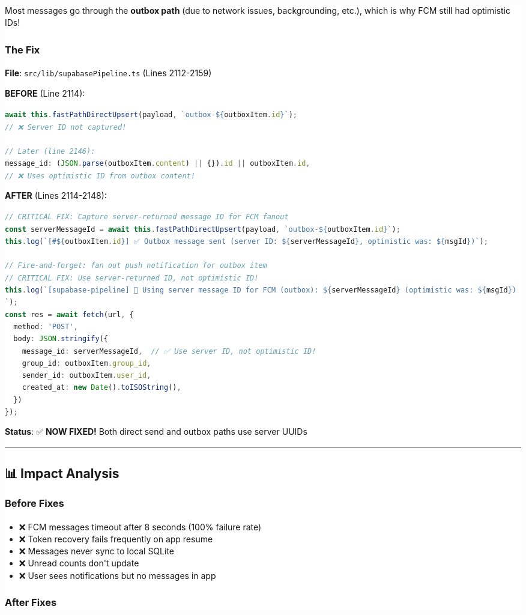 Most messages go through the **outbox path** (due to network issues, backgrounding, etc.), which is why FCM still had optimistic IDs!

### The Fix

**File**: `src/lib/supabasePipeline.ts` (Lines 2112-2159)

**BEFORE** (Line 2114):
```typescript
await this.fastPathDirectUpsert(payload, `outbox-${outboxItem.id}`);
// ❌ Server ID not captured!

// Later (line 2146):
message_id: (JSON.parse(outboxItem.content) || {}).id || outboxItem.id,
// ❌ Uses optimistic ID from outbox content!
```

**AFTER** (Lines 2114-2148):
```typescript
// CRITICAL FIX: Capture server-returned message ID for FCM fanout
const serverMessageId = await this.fastPathDirectUpsert(payload, `outbox-${outboxItem.id}`);
this.log(`[#${outboxItem.id}] ✅ Outbox message sent (server ID: ${serverMessageId}, optimistic was: ${msgId})`);

// Fire-and-forget: fan out push notification for outbox item
// CRITICAL FIX: Use server-returned ID, not optimistic ID!
this.log(`[supabase-pipeline] 🔑 Using server message ID for FCM (outbox): ${serverMessageId} (optimistic was: ${msgId})`);
const res = await fetch(url, {
  method: 'POST',
  body: JSON.stringify({
    message_id: serverMessageId,  // ✅ Use server ID, not optimistic ID!
    group_id: outboxItem.group_id,
    sender_id: outboxItem.user_id,
    created_at: new Date().toISOString(),
  })
});
```

**Status**: ✅ **NOW FIXED!** Both direct send and outbox paths use server UUIDs

---

## 📊 Impact Analysis

### Before Fixes

- ❌ FCM messages timeout after 8 seconds (100% failure rate)
- ❌ Token recovery fails frequently on app resume
- ❌ Messages never sync to local SQLite
- ❌ Unread counts don't update
- ❌ User sees notifications but no messages in app

### After Fixes
